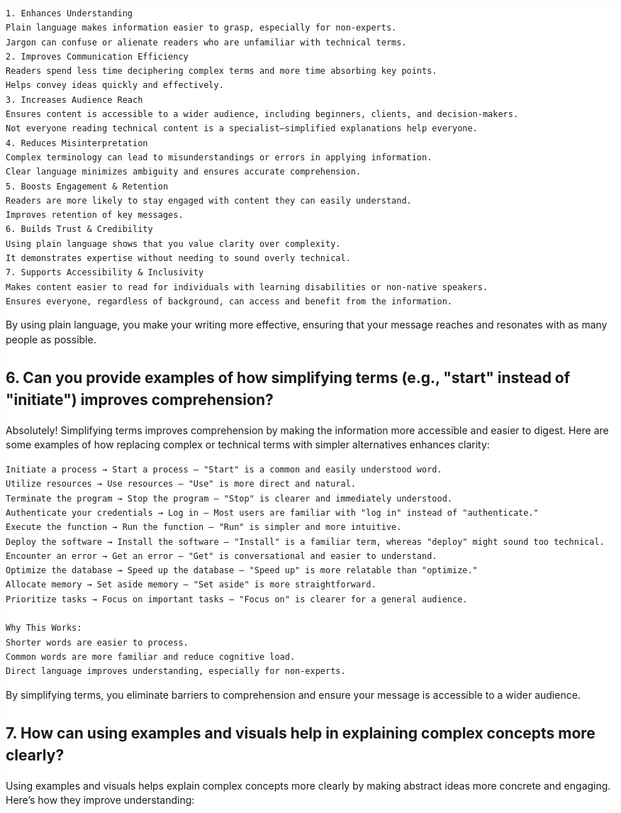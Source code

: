     1. Enhances Understanding
    Plain language makes information easier to grasp, especially for non-experts.
    Jargon can confuse or alienate readers who are unfamiliar with technical terms.
    2. Improves Communication Efficiency
    Readers spend less time deciphering complex terms and more time absorbing key points.
    Helps convey ideas quickly and effectively.
    3. Increases Audience Reach
    Ensures content is accessible to a wider audience, including beginners, clients, and decision-makers.
    Not everyone reading technical content is a specialist—simplified explanations help everyone.
    4. Reduces Misinterpretation
    Complex terminology can lead to misunderstandings or errors in applying information.
    Clear language minimizes ambiguity and ensures accurate comprehension.
    5. Boosts Engagement & Retention
    Readers are more likely to stay engaged with content they can easily understand.
    Improves retention of key messages.
    6. Builds Trust & Credibility
    Using plain language shows that you value clarity over complexity.
    It demonstrates expertise without needing to sound overly technical.
    7. Supports Accessibility & Inclusivity
    Makes content easier to read for individuals with learning disabilities or non-native speakers.
    Ensures everyone, regardless of background, can access and benefit from the information.
By using plain language, you make your writing more effective, ensuring that your message reaches and resonates with as many people as possible.

## 6. Can you provide examples of how simplifying terms (e.g., "start" instead of "initiate") improves comprehension?
Absolutely! Simplifying terms improves comprehension by making the information more accessible and easier to digest. Here are some examples of how replacing complex or technical terms with simpler alternatives enhances clarity:

    Initiate a process → Start a process – "Start" is a common and easily understood word.
    Utilize resources → Use resources – "Use" is more direct and natural.
    Terminate the program → Stop the program – "Stop" is clearer and immediately understood.
    Authenticate your credentials → Log in – Most users are familiar with "log in" instead of "authenticate."
    Execute the function → Run the function – "Run" is simpler and more intuitive.
    Deploy the software → Install the software – "Install" is a familiar term, whereas "deploy" might sound too technical.
    Encounter an error → Get an error – "Get" is conversational and easier to understand.
    Optimize the database → Speed up the database – "Speed up" is more relatable than "optimize."
    Allocate memory → Set aside memory – "Set aside" is more straightforward.
    Prioritize tasks → Focus on important tasks – "Focus on" is clearer for a general audience.

    Why This Works:
    Shorter words are easier to process.
    Common words are more familiar and reduce cognitive load.
    Direct language improves understanding, especially for non-experts.
By simplifying terms, you eliminate barriers to comprehension and ensure your message is accessible to a wider audience.
## 7. How can using examples and visuals help in explaining complex concepts more clearly?
Using examples and visuals helps explain complex concepts more clearly by making abstract ideas more concrete and engaging. Here’s how they improve understanding:
